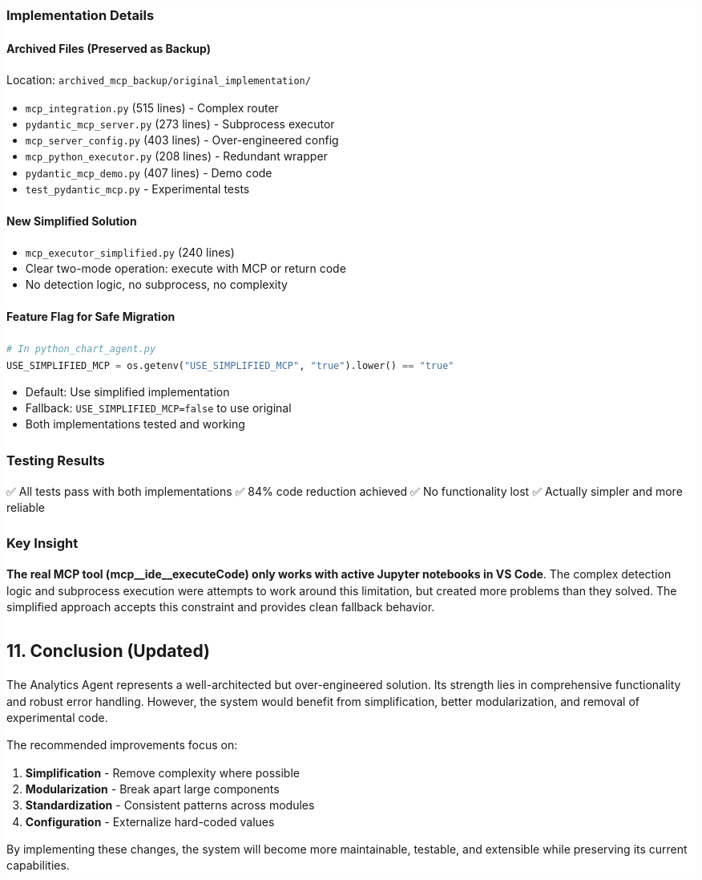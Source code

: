 ### Implementation Details

#### Archived Files (Preserved as Backup)
Location: `archived_mcp_backup/original_implementation/`
- `mcp_integration.py` (515 lines) - Complex router
- `pydantic_mcp_server.py` (273 lines) - Subprocess executor
- `mcp_server_config.py` (403 lines) - Over-engineered config
- `mcp_python_executor.py` (208 lines) - Redundant wrapper
- `pydantic_mcp_demo.py` (407 lines) - Demo code
- `test_pydantic_mcp.py` - Experimental tests

#### New Simplified Solution
- `mcp_executor_simplified.py` (240 lines)
- Clear two-mode operation: execute with MCP or return code
- No detection logic, no subprocess, no complexity

#### Feature Flag for Safe Migration
```python
# In python_chart_agent.py
USE_SIMPLIFIED_MCP = os.getenv("USE_SIMPLIFIED_MCP", "true").lower() == "true"
```

- Default: Use simplified implementation
- Fallback: `USE_SIMPLIFIED_MCP=false` to use original
- Both implementations tested and working

### Testing Results
✅ All tests pass with both implementations
✅ 84% code reduction achieved
✅ No functionality lost
✅ Actually simpler and more reliable

### Key Insight
**The real MCP tool (mcp__ide__executeCode) only works with active Jupyter notebooks in VS Code**. The complex detection logic and subprocess execution were attempts to work around this limitation, but created more problems than they solved. The simplified approach accepts this constraint and provides clean fallback behavior.

## 11. Conclusion (Updated)

The Analytics Agent represents a well-architected but over-engineered solution. Its strength lies in comprehensive functionality and robust error handling. However, the system would benefit from simplification, better modularization, and removal of experimental code.

The recommended improvements focus on:
1. **Simplification** - Remove complexity where possible
2. **Modularization** - Break apart large components
3. **Standardization** - Consistent patterns across modules
4. **Configuration** - Externalize hard-coded values

By implementing these changes, the system will become more maintainable, testable, and extensible while preserving its current capabilities.
